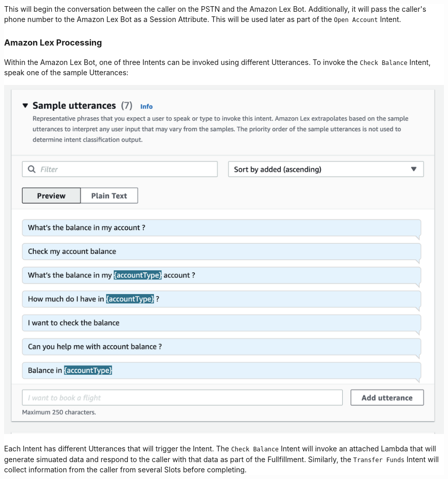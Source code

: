 This will begin the conversation between the caller on the PSTN and the Amazon Lex Bot. Additionally, it will pass the caller's phone number to the Amazon Lex Bot as a Session Attribute. This will be used later as part of the `Open Account` Intent.

### Amazon Lex Processing

Within the Amazon Lex Bot, one of three Intents can be invoked using different Utterances. To invoke the `Check Balance` Intent, speak one of the sample Utterances:

![Utterances](images/Utterances.png)

Each Intent has different Utterances that will trigger the Intent. The `Check Balance` Intent will invoke an attached Lambda that will generate simuated data and respond to the caller with that data as part of the Fullfillment. Similarly, the `Transfer Funds` Intent will collect information from the caller from several Slots before completing.
